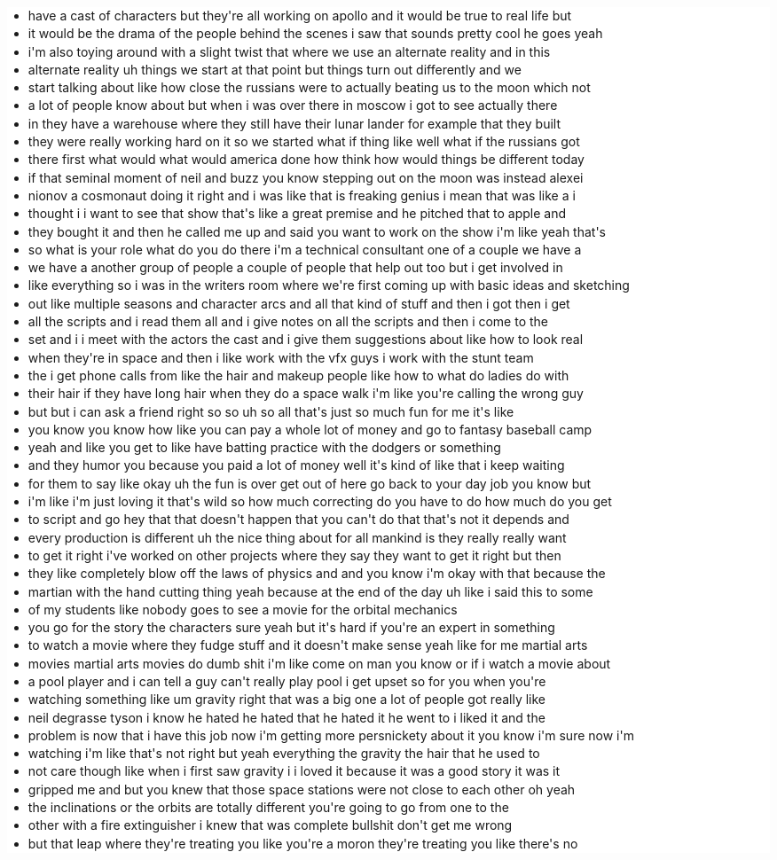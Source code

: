 *  have a cast of characters but they're all working on apollo and it would be true to real life but
*  it would be the drama of the people behind the scenes i saw that sounds pretty cool he goes yeah
*  i'm also toying around with a slight twist that where we use an alternate reality and in this
*  alternate reality uh things we start at that point but things turn out differently and we
*  start talking about like how close the russians were to actually beating us to the moon which not
*  a lot of people know about but when i was over there in moscow i got to see actually there
*  in they have a warehouse where they still have their lunar lander for example that they built
*  they were really working hard on it so we started what if thing like well what if the russians got
*  there first what would what would america done how think how would things be different today
*  if that seminal moment of neil and buzz you know stepping out on the moon was instead alexei
*  nionov a cosmonaut doing it right and i was like that is freaking genius i mean that was like a i
*  thought i i want to see that show that's like a great premise and he pitched that to apple and
*  they bought it and then he called me up and said you want to work on the show i'm like yeah that's
*  so what is your role what do you do there i'm a technical consultant one of a couple we have a
*  we have a another group of people a couple of people that help out too but i get involved in
*  like everything so i was in the writers room where we're first coming up with basic ideas and sketching
*  out like multiple seasons and character arcs and all that kind of stuff and then i got then i get
*  all the scripts and i read them all and i give notes on all the scripts and then i come to the
*  set and i i meet with the actors the cast and i give them suggestions about like how to look real
*  when they're in space and then i like work with the vfx guys i work with the stunt team
*  the i get phone calls from like the hair and makeup people like how to what do ladies do with
*  their hair if they have long hair when they do a space walk i'm like you're calling the wrong guy
*  but but i can ask a friend right so so uh so all that's just so much fun for me it's like
*  you know you know how like you can pay a whole lot of money and go to fantasy baseball camp
*  yeah and like you get to like have batting practice with the dodgers or something
*  and they humor you because you paid a lot of money well it's kind of like that i keep waiting
*  for them to say like okay uh the fun is over get out of here go back to your day job you know but
*  i'm like i'm just loving it that's wild so how much correcting do you have to do how much do you get
*  to script and go hey that that doesn't happen that you can't do that that's not it depends and
*  every production is different uh the nice thing about for all mankind is they really really want
*  to get it right i've worked on other projects where they say they want to get it right but then
*  they like completely blow off the laws of physics and and you know i'm okay with that because the
*  martian with the hand cutting thing yeah because at the end of the day uh like i said this to some
*  of my students like nobody goes to see a movie for the orbital mechanics
*  you go for the story the characters sure yeah but it's hard if you're an expert in something
*  to watch a movie where they fudge stuff and it doesn't make sense yeah like for me martial arts
*  movies martial arts movies do dumb shit i'm like come on man you know or if i watch a movie about
*  a pool player and i can tell a guy can't really play pool i get upset so for you when you're
*  watching something like um gravity right that was a big one a lot of people got really like
*  neil degrasse tyson i know he hated he hated that he hated it he went to i liked it and the
*  problem is now that i have this job now i'm getting more persnickety about it you know i'm sure now i'm
*  watching i'm like that's not right but yeah everything the gravity the hair that he used to
*  not care though like when i first saw gravity i i loved it because it was a good story it was it
*  gripped me and but you knew that those space stations were not close to each other oh yeah
*  the inclinations or the orbits are totally different you're going to go from one to the
*  other with a fire extinguisher i knew that was complete bullshit don't get me wrong
*  but that leap where they're treating you like you're a moron they're treating you like there's no